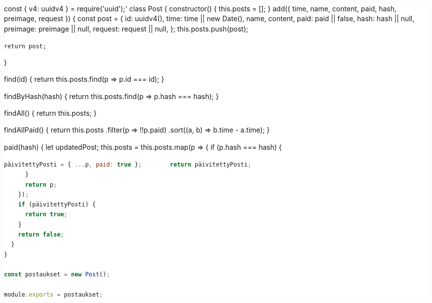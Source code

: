 ```
```
const { v4: uuidv4 } = require('uuid');'
class Post {
  constructor() {
    this.posts = [];
  }
  add({ time, name, content, paid, hash, preimage, request }) {
    const post = {
      id: uuidv4(),
      time: time || new Date(),
      name,
      content,
      paid: paid || false,
      hash: hash || null,
      preimage: preimage || null,
      request: request || null,
    };
    this.posts.push(post);

    return post;
  }

  find(id) {
    return this.posts.find(p => p.id === id);
  }

  findByHash(hash) {
    return this.posts.find(p => p.hash === hash);
  }

  findAll() {
    return this.posts;
  }

  findAllPaid() {
    return this.posts
      .filter(p => !!p.paid)
      .sort((a, b) => b.time - a.time);
  }

  paid(hash) {
    let updatedPost;
    this.posts = this.posts.map(p => {
      if (p.hash === hash) {
```javascript
päivitettyPosti = { ...p, paid: true };        return päivitettyPosti;
      }
      return p;
    });
    if (päivitettyPosti) {
      return true;
    }
    return false;
  }
}

const postaukset = new Post();

module.exports = postaukset;
```
